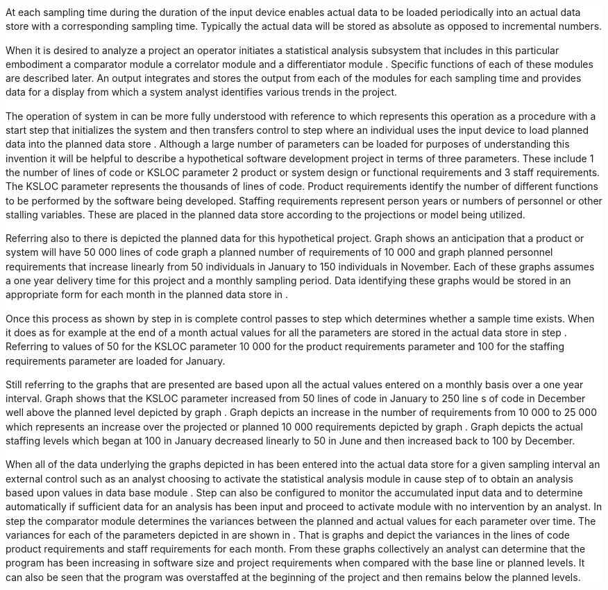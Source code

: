 At each sampling time during the duration of the input device enables actual data to be loaded periodically into an actual data store with a corresponding sampling time. Typically the actual data will be stored as absolute as opposed to incremental numbers.

When it is desired to analyze a project an operator initiates a statistical analysis subsystem that includes in this particular embodiment a comparator module a correlator module and a differentiator module . Specific functions of each of these modules are described later. An output integrates and stores the output from each of the modules for each sampling time and provides data for a display from which a system analyst identifies various trends in the project.

The operation of system in can be more fully understood with reference to which represents this operation as a procedure with a start step that initializes the system and then transfers control to step where an individual uses the input device to load planned data into the planned data store . Although a large number of parameters can be loaded for purposes of understanding this invention it will be helpful to describe a hypothetical software development project in terms of three parameters. These include 1 the number of lines of code or KSLOC parameter 2 product or system design or functional requirements and 3 staff requirements. The KSLOC parameter represents the thousands of lines of code. Product requirements identify the number of different functions to be performed by the software being developed. Staffing requirements represent person years or numbers of personnel or other stalling variables. These are placed in the planned data store according to the projections or model being utilized.

Referring also to there is depicted the planned data for this hypothetical project. Graph shows an anticipation that a product or system will have 50 000 lines of code graph a planned number of requirements of 10 000 and graph planned personnel requirements that increase linearly from 50 individuals in January to 150 individuals in November. Each of these graphs assumes a one year delivery time for this project and a monthly sampling period. Data identifying these graphs would be stored in an appropriate form for each month in the planned data store in .

Once this process as shown by step in is complete control passes to step which determines whether a sample time exists. When it does as for example at the end of a month actual values for all the parameters are stored in the actual data store in step . Referring to values of 50 for the KSLOC parameter 10 000 for the product requirements parameter and 100 for the staffing requirements parameter are loaded for January.

Still referring to the graphs that are presented are based upon all the actual values entered on a monthly basis over a one year interval. Graph shows that the KSLOC parameter increased from 50 lines of code in January to 250 line s of code in December well above the planned level depicted by graph . Graph depicts an increase in the number of requirements from 10 000 to 25 000 which represents an increase over the projected or planned 10 000 requirements depicted by graph . Graph depicts the actual staffing levels which began at 100 in January decreased linearly to 50 in June and then increased back to 100 by December.

When all of the data underlying the graphs depicted in has been entered into the actual data store for a given sampling interval an external control such as an analyst choosing to activate the statistical analysis module in cause step of to obtain an analysis based upon values in data base module . Step can also be configured to monitor the accumulated input data and to determine automatically if sufficient data for an analysis has been input and proceed to activate module with no intervention by an analyst. In step the comparator module determines the variances between the planned and actual values for each parameter over time. The variances for each of the parameters depicted in are shown in . That is graphs and depict the variances in the lines of code product requirements and staff requirements for each month. From these graphs collectively an analyst can determine that the program has been increasing in software size and project requirements when compared with the base line or planned levels. It can also be seen that the program was overstaffed at the beginning of the project and then remains below the planned levels.
